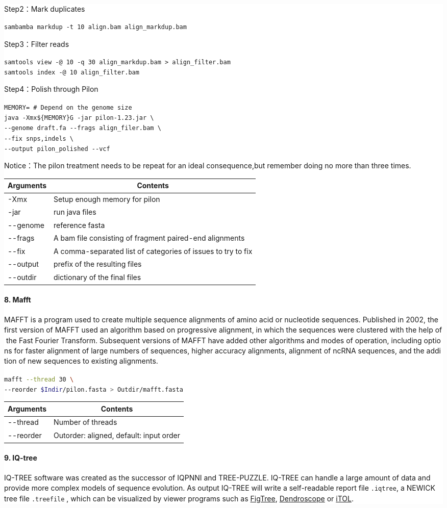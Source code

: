 Step2：Mark duplicates

```
sambamba markdup -t 10 align.bam align_markdup.bam
```

Step3：Filter reads

```
samtools view -@ 10 -q 30 align_markdup.bam > align_filter.bam
samtools index -@ 10 align_filter.bam
```

Step4：Polish through Pilon

```
MEMORY= # Depend on the genome size
java -Xmx${MEMORY}G -jar pilon-1.23.jar \
--genome draft.fa --frags align_filer.bam \
--fix snps,indels \
--output pilon_polished --vcf 
```

Notice：The pilon treatment needs to be repeat for an ideal consequence,but remember doing no more than three times.

| Arguments | Contents                                                     |
| :-------- | ------------------------------------------------------------ |
| -Xmx      | Setup enough memory for pilon                                |
| -jar      | run java files                                               |
| --genome  | reference fasta                                              |
| --frags   | A bam file consisting of fragment paired-end alignments      |
| --fix     | A comma-separated list of categories of issues to try to fix |
| --output  | prefix of the resulting files                                |
| --outdir  | dictionary of the final files                                |


#### 8. Mafft

MAFFT is a program used to create multiple sequence alignments of amino acid or nucleotide sequences. Published in 2002, the first version of MAFFT used an algorithm based on progressive alignment, in which the sequences were clustered with the help of the Fast Fourier Transform. Subsequent versions of MAFFT have added other algorithms and modes of operation, including options for faster alignment of large numbers of sequences, higher accuracy alignments, alignment of ncRNA sequences, and the addition of new sequences to existing alignments.

```bash
mafft --thread 30 \
--reorder $Indir/pilon.fasta > Outdir/mafft.fasta
```

| Arguments | Contents                                |
| :-------- | --------------------------------------- |
| --thread  | Number of threads                       |
| --reorder | Outorder: aligned, default: input order |

#### 9. IQ-tree

IQ-TREE software was created as the successor of IQPNNI and TREE-PUZZLE. IQ-TREE can handle a large amount of data and provide more complex models of sequence evolution. As output IQ-TREE will write a self-readable report file `.iqtree`, a NEWICK tree file `.treefile` , which can be visualized by viewer programs such as [FigTree](http://tree.bio.ed.ac.uk/software/figtree/), [Dendroscope](http://dendroscope.org/) or [iTOL](http://itol.embl.de/).
